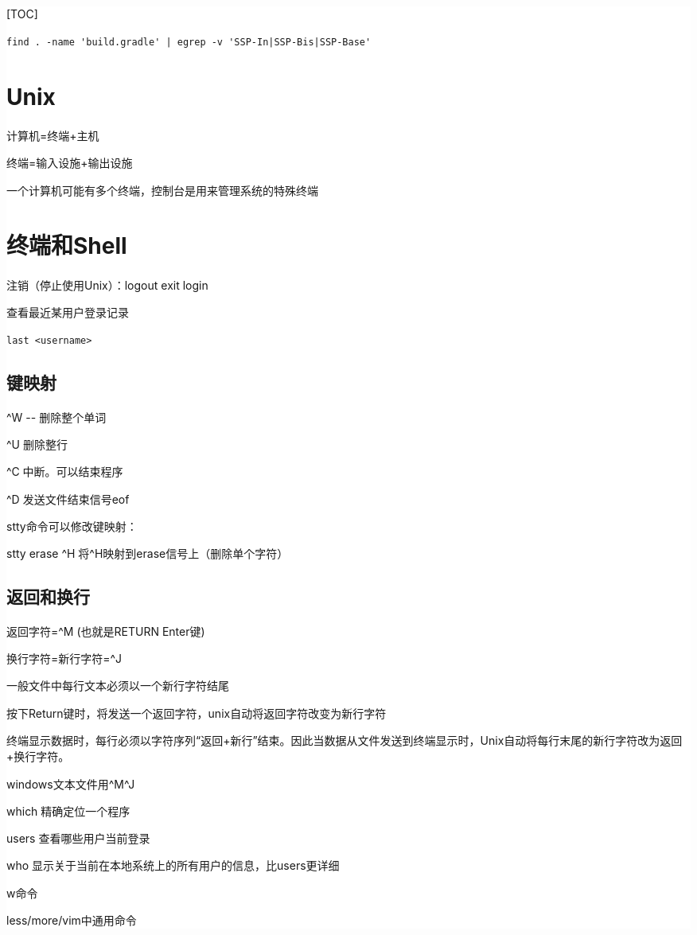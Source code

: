[TOC]

```shell
find . -name 'build.gradle' | egrep -v 'SSP-In|SSP-Bis|SSP-Base'
```



# Unix

计算机=终端+主机

终端=输入设施+输出设施

一个计算机可能有多个终端，控制台是用来管理系统的特殊终端



# 终端和Shell

注销（停止使用Unix）：logout exit login

查看最近某用户登录记录

```last <username> ```



## 键映射

^W -- 删除整个单词

^U 删除整行

^C 中断。可以结束程序

^D 发送文件结束信号eof

stty命令可以修改键映射：

stty erase ^H 将^H映射到erase信号上（删除单个字符）

## 返回和换行

返回字符=^M (也就是RETURN Enter键)

换行字符=新行字符=^J

一般文件中每行文本必须以一个新行字符结尾

按下Return键时，将发送一个返回字符，unix自动将返回字符改变为新行字符

终端显示数据时，每行必须以字符序列“返回+新行”结束。因此当数据从文件发送到终端显示时，Unix自动将每行末尾的新行字符改为返回+换行字符。

windows文本文件用^M^J

which 精确定位一个程序

users 查看哪些用户当前登录

who  显示关于当前在本地系统上的所有用户的信息，比users更详细

w命令 



less/more/vim中通用命令
```